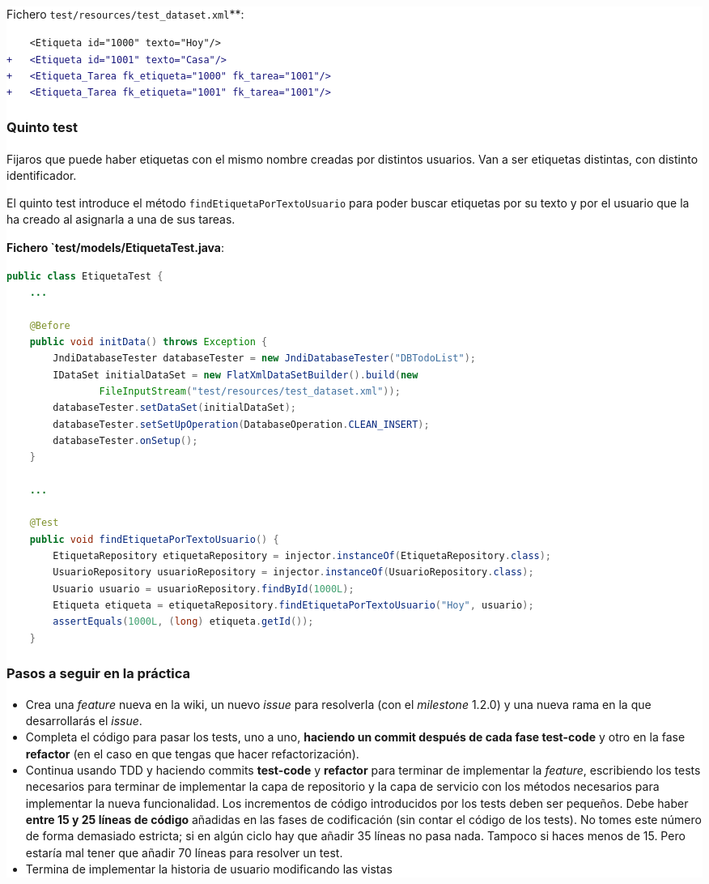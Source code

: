 Fichero `test/resources/test_dataset.xml`**:
```diff
    <Etiqueta id="1000" texto="Hoy"/>
+   <Etiqueta id="1001" texto="Casa"/>
+   <Etiqueta_Tarea fk_etiqueta="1000" fk_tarea="1001"/>
+   <Etiqueta_Tarea fk_etiqueta="1001" fk_tarea="1001"/>
```

### Quinto test ###

Fijaros que puede haber etiquetas con el mismo nombre creadas por
distintos usuarios. Van a ser etiquetas distintas, con distinto
identificador.

El quinto test introduce el método `findEtiquetaPorTextoUsuario` para poder
buscar etiquetas por su texto y por el usuario que la ha
creado al asignarla a una de sus tareas. 


**Fichero `test/models/EtiquetaTest.java**:
```java
public class EtiquetaTest {
    ...

    @Before
    public void initData() throws Exception {
        JndiDatabaseTester databaseTester = new JndiDatabaseTester("DBTodoList");
        IDataSet initialDataSet = new FlatXmlDataSetBuilder().build(new
                FileInputStream("test/resources/test_dataset.xml"));
        databaseTester.setDataSet(initialDataSet);
        databaseTester.setSetUpOperation(DatabaseOperation.CLEAN_INSERT);
        databaseTester.onSetup();
    }

    ...
    
    @Test
    public void findEtiquetaPorTextoUsuario() {
        EtiquetaRepository etiquetaRepository = injector.instanceOf(EtiquetaRepository.class);
        UsuarioRepository usuarioRepository = injector.instanceOf(UsuarioRepository.class);
        Usuario usuario = usuarioRepository.findById(1000L);
        Etiqueta etiqueta = etiquetaRepository.findEtiquetaPorTextoUsuario("Hoy", usuario);
        assertEquals(1000L, (long) etiqueta.getId());
    }
```


### Pasos a seguir en la práctica ###

- Crea una _feature_ nueva en la wiki, un nuevo _issue_ para
  resolverla (con el _milestone_ 1.2.0) y una nueva rama en la que
  desarrollarás el _issue_. 
- Completa el código para pasar los tests, uno a uno, **haciendo un
  commit después de cada fase test-code** y otro en la fase
  **refactor** (en el caso en que tengas que hacer refactorización).
- Continua usando TDD y haciendo commits **test-code** y **refactor**
  para terminar de implementar la _feature_, escribiendo los tests
  necesarios para terminar de implementar la capa de repositorio y la
  capa de servicio con los métodos necesarios para implementar la
  nueva funcionalidad. Los incrementos de código introducidos por los
  tests deben ser pequeños. Debe haber **entre 15 y 25 líneas de
  código** añadidas en las fases de codificación (sin contar el código
  de los tests). No tomes este número de forma demasiado estricta; si
  en algún ciclo hay que añadir 35 líneas no pasa nada. Tampoco si
  haces menos de 15. Pero estaría mal tener que añadir 70 líneas para
  resolver un test.
- Termina de implementar la historia de usuario modificando las vistas